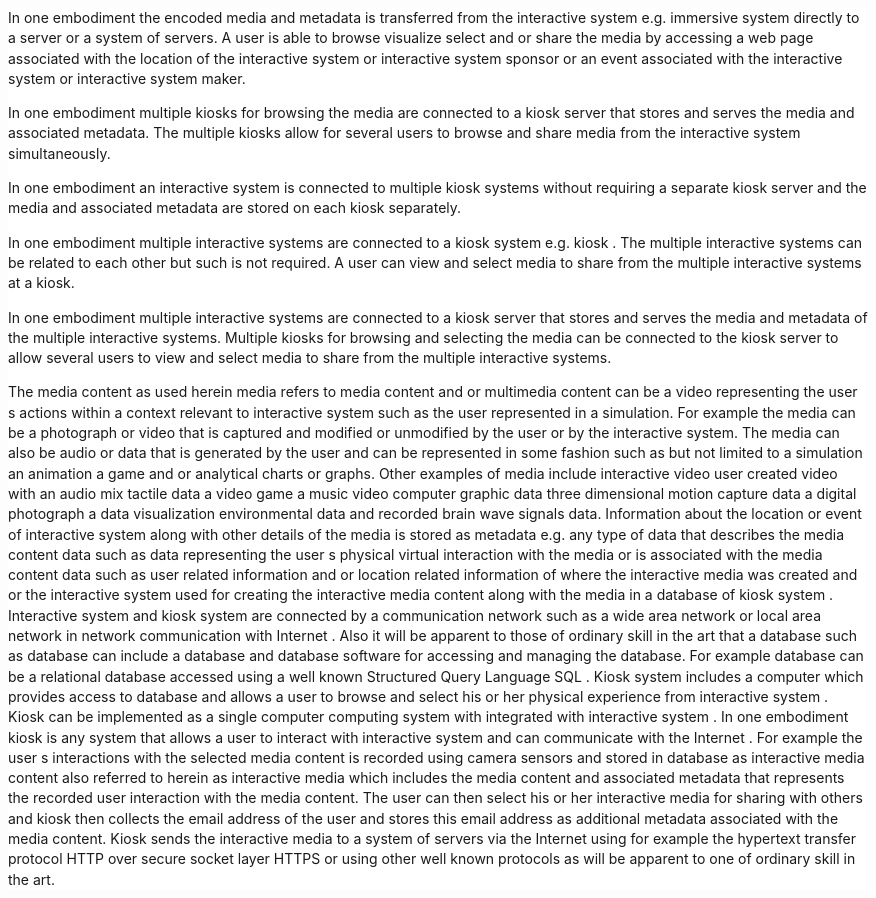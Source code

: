In one embodiment the encoded media and metadata is transferred from the interactive system e.g. immersive system directly to a server or a system of servers. A user is able to browse visualize select and or share the media by accessing a web page associated with the location of the interactive system or interactive system sponsor or an event associated with the interactive system or interactive system maker.

In one embodiment multiple kiosks for browsing the media are connected to a kiosk server that stores and serves the media and associated metadata. The multiple kiosks allow for several users to browse and share media from the interactive system simultaneously.

In one embodiment an interactive system is connected to multiple kiosk systems without requiring a separate kiosk server and the media and associated metadata are stored on each kiosk separately.

In one embodiment multiple interactive systems are connected to a kiosk system e.g. kiosk . The multiple interactive systems can be related to each other but such is not required. A user can view and select media to share from the multiple interactive systems at a kiosk.

In one embodiment multiple interactive systems are connected to a kiosk server that stores and serves the media and metadata of the multiple interactive systems. Multiple kiosks for browsing and selecting the media can be connected to the kiosk server to allow several users to view and select media to share from the multiple interactive systems.

The media content as used herein media refers to media content and or multimedia content can be a video representing the user s actions within a context relevant to interactive system such as the user represented in a simulation. For example the media can be a photograph or video that is captured and modified or unmodified by the user or by the interactive system. The media can also be audio or data that is generated by the user and can be represented in some fashion such as but not limited to a simulation an animation a game and or analytical charts or graphs. Other examples of media include interactive video user created video with an audio mix tactile data a video game a music video computer graphic data three dimensional motion capture data a digital photograph a data visualization environmental data and recorded brain wave signals data. Information about the location or event of interactive system along with other details of the media is stored as metadata e.g. any type of data that describes the media content data such as data representing the user s physical virtual interaction with the media or is associated with the media content data such as user related information and or location related information of where the interactive media was created and or the interactive system used for creating the interactive media content along with the media in a database of kiosk system . Interactive system and kiosk system are connected by a communication network such as a wide area network or local area network in network communication with Internet . Also it will be apparent to those of ordinary skill in the art that a database such as database can include a database and database software for accessing and managing the database. For example database can be a relational database accessed using a well known Structured Query Language SQL . Kiosk system includes a computer which provides access to database and allows a user to browse and select his or her physical experience from interactive system . Kiosk can be implemented as a single computer computing system with integrated with interactive system . In one embodiment kiosk is any system that allows a user to interact with interactive system and can communicate with the Internet . For example the user s interactions with the selected media content is recorded using camera sensors and stored in database as interactive media content also referred to herein as interactive media which includes the media content and associated metadata that represents the recorded user interaction with the media content. The user can then select his or her interactive media for sharing with others and kiosk then collects the email address of the user and stores this email address as additional metadata associated with the media content. Kiosk sends the interactive media to a system of servers via the Internet using for example the hypertext transfer protocol HTTP over secure socket layer HTTPS or using other well known protocols as will be apparent to one of ordinary skill in the art.
